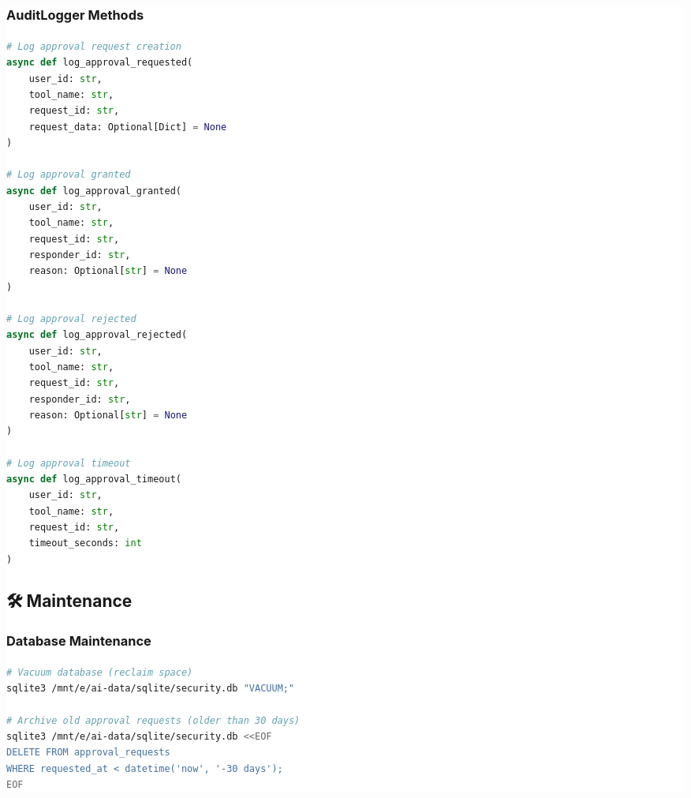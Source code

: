 ### AuditLogger Methods

```python
# Log approval request creation
async def log_approval_requested(
    user_id: str,
    tool_name: str,
    request_id: str,
    request_data: Optional[Dict] = None
)

# Log approval granted
async def log_approval_granted(
    user_id: str,
    tool_name: str,
    request_id: str,
    responder_id: str,
    reason: Optional[str] = None
)

# Log approval rejected
async def log_approval_rejected(
    user_id: str,
    tool_name: str,
    request_id: str,
    responder_id: str,
    reason: Optional[str] = None
)

# Log approval timeout
async def log_approval_timeout(
    user_id: str,
    tool_name: str,
    request_id: str,
    timeout_seconds: int
)
```

## 🛠️ Maintenance

### Database Maintenance

```bash
# Vacuum database (reclaim space)
sqlite3 /mnt/e/ai-data/sqlite/security.db "VACUUM;"

# Archive old approval requests (older than 30 days)
sqlite3 /mnt/e/ai-data/sqlite/security.db <<EOF
DELETE FROM approval_requests
WHERE requested_at < datetime('now', '-30 days');
EOF
```
